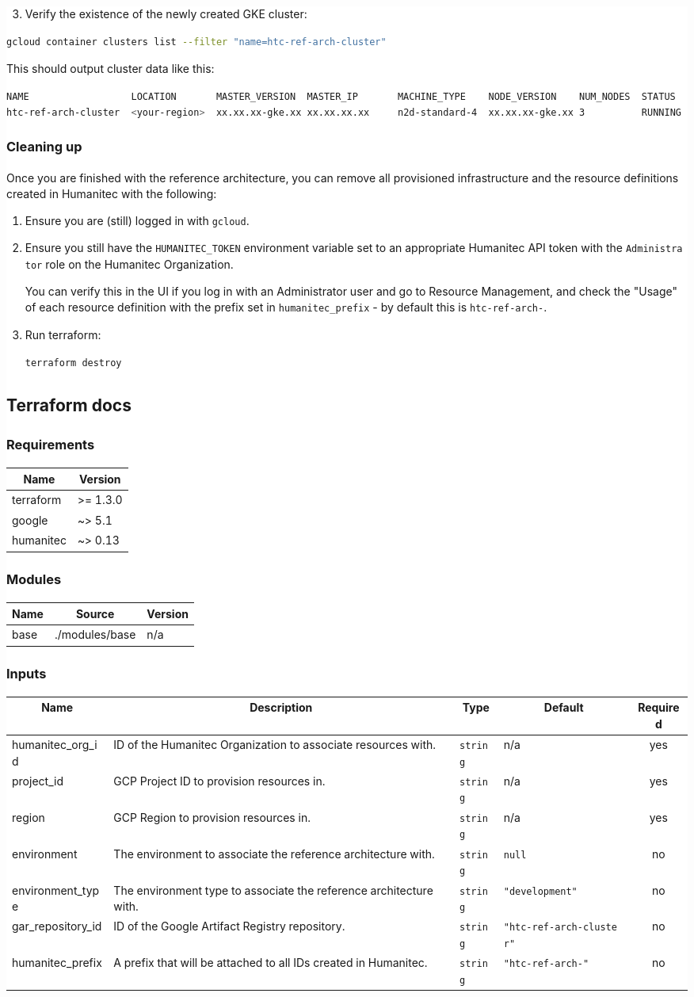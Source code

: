 3. Verify the existence of the newly created GKE cluster:

```bash
gcloud container clusters list --filter "name=htc-ref-arch-cluster"
```
This should output cluster data like this:
```bash
NAME                  LOCATION       MASTER_VERSION  MASTER_IP       MACHINE_TYPE    NODE_VERSION    NUM_NODES  STATUS
htc-ref-arch-cluster  <your-region>  xx.xx.xx-gke.xx xx.xx.xx.xx     n2d-standard-4  xx.xx.xx-gke.xx 3          RUNNING
```

### Cleaning up

Once you are finished with the reference architecture, you can remove all provisioned infrastructure and the resource definitions created in Humanitec with the following:

1. Ensure you are (still) logged in with `gcloud`.

2. Ensure you still have the `HUMANITEC_TOKEN` environment variable set to an appropriate Humanitec API token with the `Administrator` role on the Humanitec Organization.
  
   You can verify this in the UI if you log in with an Administrator user and go to Resource Management, and check the "Usage" of each resource definition with the prefix set in `humanitec_prefix` - by default this is `htc-ref-arch-`.

3. Run terraform:

   ```
   terraform destroy
   ```

## Terraform docs


### Requirements

| Name | Version |
|------|---------|
| terraform | >= 1.3.0 |
| google | ~> 5.1 |
| humanitec | ~> 0.13 |

### Modules

| Name | Source | Version |
|------|--------|---------|
| base | ./modules/base | n/a |

### Inputs

| Name | Description | Type | Default | Required |
|------|-------------|------|---------|:--------:|
| humanitec\_org\_id | ID of the Humanitec Organization to associate resources with. | `string` | n/a | yes |
| project\_id | GCP Project ID to provision resources in. | `string` | n/a | yes |
| region | GCP Region to provision resources in. | `string` | n/a | yes |
| environment | The environment to associate the reference architecture with. | `string` | `null` | no |
| environment\_type | The environment type to associate the reference architecture with. | `string` | `"development"` | no |
| gar\_repository\_id | ID of the Google Artifact Registry repository. | `string` | `"htc-ref-arch-cluster"` | no |
| humanitec\_prefix | A prefix that will be attached to all IDs created in Humanitec. | `string` | `"htc-ref-arch-"` | no |